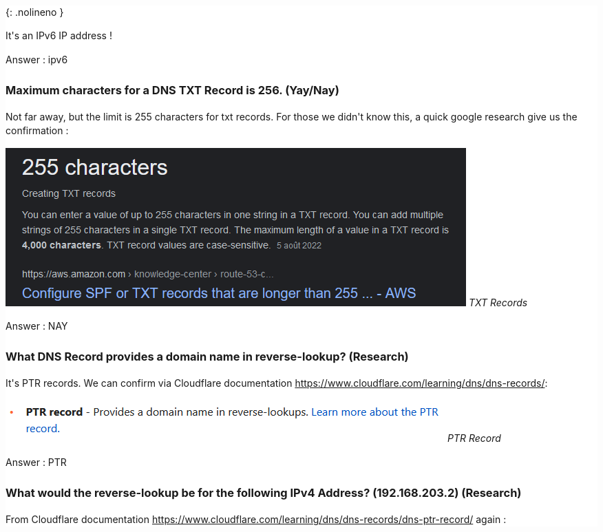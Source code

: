 {: .nolineno }

It's an IPv6 IP address !

Answer : ipv6

### Maximum characters for a DNS TXT Record is 256. (Yay/Nay)

Not far away, but the limit is 255 characters for txt records. For those we didn't know this, a quick google research give us the confirmation :

![TXT Records](/images/thm/dnsmanipulation/dnsmanipulation_1.png)
_TXT Records_

Answer : NAY

### What DNS Record provides a domain name in reverse-lookup? (Research)

It's PTR records. We can confirm via Cloudflare documentation <https://www.cloudflare.com/learning/dns/dns-records/>:

![PTR Record](/images/thm/dnsmanipulation/dnsmanipulation_2.png)
_PTR Record_

Answer : PTR

### What would the reverse-lookup be for the following IPv4 Address? (192.168.203.2) (Research)

From Cloudflare documentation <https://www.cloudflare.com/learning/dns/dns-records/dns-ptr-record/> again : 
